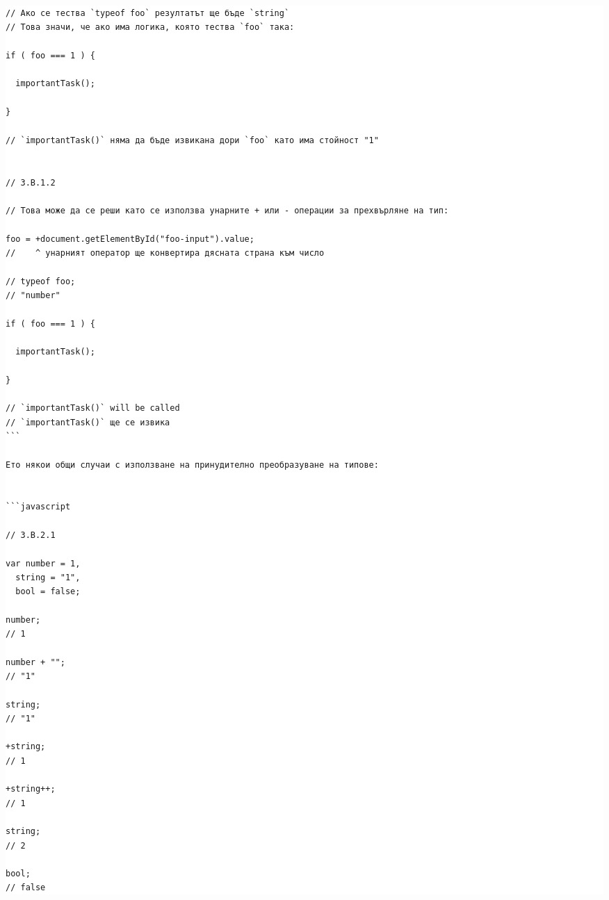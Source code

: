     // Ако се тества `typeof foo` резултатът ще бъде `string`
    // Това значи, че ако има логика, която тества `foo` така:

    if ( foo === 1 ) {

      importantTask();

    }

    // `importantTask()` няма да бъде извикана дори `foo` като има стойност "1"


    // 3.B.1.2

    // Това може да се реши като се използва унарните + или - операции за прехвърляне на тип:

    foo = +document.getElementById("foo-input").value;
    //    ^ унарният оператор ще конвертира дясната страна към число

    // typeof foo;
    // "number"

    if ( foo === 1 ) {

      importantTask();

    }

    // `importantTask()` will be called
    // `importantTask()` ще се извика
    ```
 
	Ето някои общи случаи с използване на принудително преобразуване на типове:


    ```javascript

    // 3.B.2.1

    var number = 1,
      string = "1",
      bool = false;

    number;
    // 1

    number + "";
    // "1"

    string;
    // "1"

    +string;
    // 1

    +string++;
    // 1

    string;
    // 2

    bool;
    // false
